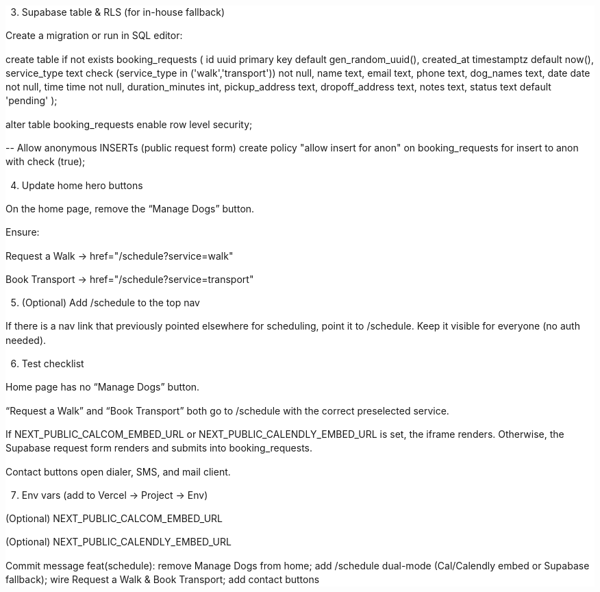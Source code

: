 3) Supabase table & RLS (for in-house fallback)

Create a migration or run in SQL editor:

create table if not exists booking_requests (
  id uuid primary key default gen_random_uuid(),
  created_at timestamptz default now(),
  service_type text check (service_type in ('walk','transport')) not null,
  name text,
  email text,
  phone text,
  dog_names text,
  date date not null,
  time time not null,
  duration_minutes int,
  pickup_address text,
  dropoff_address text,
  notes text,
  status text default 'pending'
);

alter table booking_requests enable row level security;

-- Allow anonymous INSERTs (public request form)
create policy "allow insert for anon" on booking_requests
for insert to anon
with check (true);

4) Update home hero buttons

On the home page, remove the “Manage Dogs” button.

Ensure:

Request a Walk → href="/schedule?service=walk"

Book Transport → href="/schedule?service=transport"

5) (Optional) Add /schedule to the top nav

If there is a nav link that previously pointed elsewhere for scheduling, point it to /schedule. Keep it visible for everyone (no auth needed).

6) Test checklist

Home page has no “Manage Dogs” button.

“Request a Walk” and “Book Transport” both go to /schedule with the correct preselected service.

If NEXT_PUBLIC_CALCOM_EMBED_URL or NEXT_PUBLIC_CALENDLY_EMBED_URL is set, the iframe renders. Otherwise, the Supabase request form renders and submits into booking_requests.

Contact buttons open dialer, SMS, and mail client.

7) Env vars (add to Vercel → Project → Env)

(Optional) NEXT_PUBLIC_CALCOM_EMBED_URL

(Optional) NEXT_PUBLIC_CALENDLY_EMBED_URL

Commit message
feat(schedule): remove Manage Dogs from home; add /schedule dual-mode (Cal/Calendly embed or Supabase fallback); wire Request a Walk & Book Transport; add contact buttons